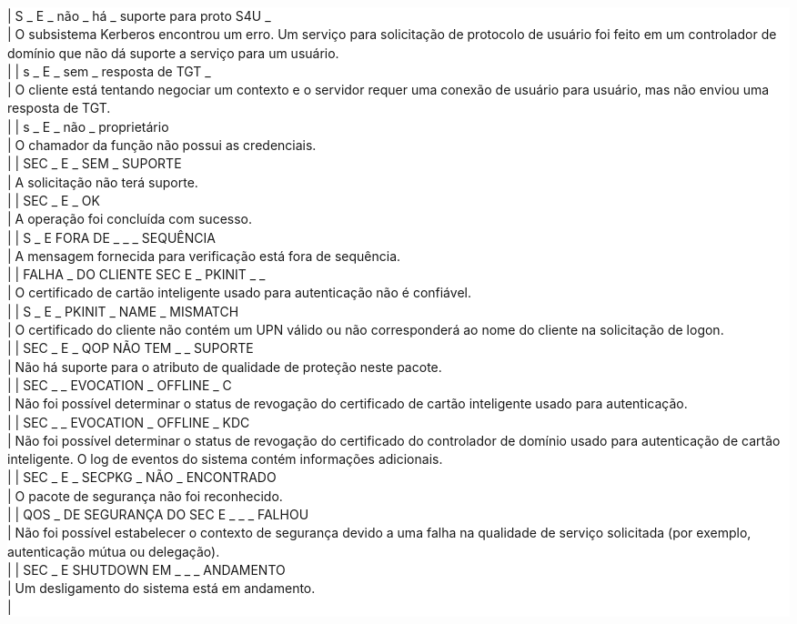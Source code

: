| S \_ E \_ não \_ há \_ suporte para proto S4U \_<br/>          | O subsistema Kerberos encontrou um erro. Um serviço para solicitação de protocolo de usuário foi feito em um controlador de domínio que não dá suporte a serviço para um usuário.<br/>                                                                                                                                                                       |
| s \_ E \_ sem \_ resposta de TGT \_<br/>                  | O cliente está tentando negociar um contexto e o servidor requer uma conexão de usuário para usuário, mas não enviou uma resposta de TGT.<br/>                                                                                                                                                                                                           |
| s \_ E \_ não \_ proprietário<br/>                      | O chamador da função não possui as credenciais.<br/>                                                                                                                                                                                                                                                                               |
| SEC \_ E \_ SEM \_ SUPORTE<br/>                  | A solicitação não terá suporte.<br/>                                                                                                                                                                                                                                                                                                          |
| SEC \_ E \_ OK<br/>                              | A operação foi concluída com sucesso.<br/>                                                                                                                                                                                                                                                                                                  |
| S \_ E FORA DE \_ \_ \_ SEQUÊNCIA<br/>               | A mensagem fornecida para verificação está fora de sequência.<br/>                                                                                                                                                                                                                                                                              |
| FALHA \_ DO CLIENTE SEC E \_ PKINIT \_ \_<br/>         | O certificado de cartão inteligente usado para autenticação não é confiável.<br/>                                                                                                                                                                                                                                                                     |
| S \_ E \_ PKINIT \_ NAME \_ MISMATCH<br/>          | O certificado do cliente não contém um UPN válido ou não corresponderá ao nome do cliente na solicitação de logon.<br/>                                                                                                                                                                                                                            |
| SEC \_ E \_ QOP NÃO TEM \_ \_ SUPORTE<br/>             | Não há suporte para o atributo de qualidade de proteção neste pacote.<br/>                                                                                                                                                                                                                                                                  |
| SEC \_ \_ EVOCATION \_ OFFLINE \_ C<br/>          | Não foi possível determinar o status de revogação do certificado de cartão inteligente usado para autenticação.<br/>                                                                                                                                                                                                                                   |
| SEC \_ \_ EVOCATION \_ OFFLINE \_ KDC<br/>        | Não foi possível determinar o status de revogação do certificado do controlador de domínio usado para autenticação de cartão inteligente. O log de eventos do sistema contém informações adicionais.<br/>                                                                                                                                                           |
| SEC \_ E \_ SECPKG \_ NÃO \_ ENCONTRADO<br/>              | O pacote de segurança não foi reconhecido.<br/>                                                                                                                                                                                                                                                                                               |
| QOS \_ DE SEGURANÇA DO SEC E \_ \_ \_ FALHOU<br/>           | Não foi possível estabelecer o contexto de segurança devido a uma falha na qualidade de serviço solicitada (por exemplo, autenticação mútua ou delegação).<br/>                                                                                                                                                                                 |
| SEC \_ E SHUTDOWN EM \_ \_ \_ ANDAMENTO<br/>          | Um desligamento do sistema está em andamento.<br/>                                                                                                                                                                                                                                                                                                      |